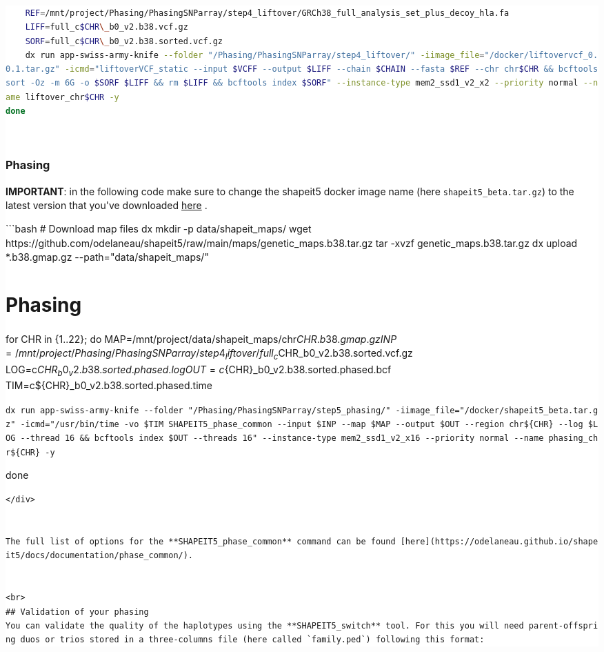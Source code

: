 ```bash
	REF=/mnt/project/Phasing/PhasingSNParray/step4_liftover/GRCh38_full_analysis_set_plus_decoy_hla.fa
	LIFF=full_c$CHR\_b0_v2.b38.vcf.gz
	SORF=full_c$CHR\_b0_v2.b38.sorted.vcf.gz
	dx run app-swiss-army-knife --folder "/Phasing/PhasingSNParray/step4_liftover/" -iimage_file="/docker/liftovervcf_0.0.1.tar.gz" -icmd="liftoverVCF_static --input $VCFF --output $LIFF --chain $CHAIN --fasta $REF --chr chr$CHR && bcftools sort -Oz -m 6G -o $SORF $LIFF && rm $LIFF && bcftools index $SORF" --instance-type mem2_ssd1_v2_x2 --priority normal --name liftover_chr$CHR -y
done
```
</div>



<br>

### Phasing 

**IMPORTANT**: in the following code make sure to change the shapeit5 docker image name (here `shapeit5_beta.tar.gz`) to the latest version that you've downloaded [here](https://odelaneau.github.io/shapeit5/docs/installation/docker)
.
<div class="code-example" markdown="1">
```bash
# Download map files
dx mkdir -p data/shapeit_maps/
wget https://github.com/odelaneau/shapeit5/raw/main/maps/genetic_maps.b38.tar.gz
tar -xvzf genetic_maps.b38.tar.gz
dx upload *.b38.gmap.gz --path="data/shapeit_maps/"

# Phasing
for CHR in {1..22}; do
	MAP=/mnt/project/data/shapeit_maps/chr${CHR}.b38.gmap.gz
	INP=/mnt/project/Phasing/PhasingSNParray/step4_liftover/full_c$CHR\_b0_v2.b38.sorted.vcf.gz
	LOG=c${CHR}_b0_v2.b38.sorted.phased.log
	OUT=c${CHR}_b0_v2.b38.sorted.phased.bcf
	TIM=c${CHR}_b0_v2.b38.sorted.phased.time

	dx run app-swiss-army-knife --folder "/Phasing/PhasingSNParray/step5_phasing/" -iimage_file="/docker/shapeit5_beta.tar.gz" -icmd="/usr/bin/time -vo $TIM SHAPEIT5_phase_common --input $INP --map $MAP --output $OUT --region chr${CHR} --log $LOG --thread 16 && bcftools index $OUT --threads 16" --instance-type mem2_ssd1_v2_x16 --priority normal --name phasing_chr${CHR} -y
done

```
</div>


The full list of options for the **SHAPEIT5_phase_common** command can be found [here](https://odelaneau.github.io/shapeit5/docs/documentation/phase_common/).


<br>
## Validation of your phasing
You can validate the quality of the haplotypes using the **SHAPEIT5_switch** tool. For this you will need parent-offspring duos or trios stored in a three-columns file (here called `family.ped`) following this format:
